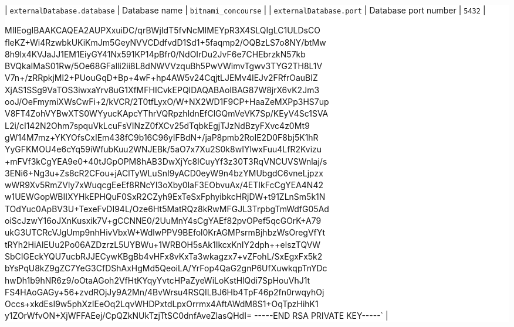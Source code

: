 | `externalDatabase.database`                  | Database name                                                                                                | `bitnami_concourse`                                                                                                                                                                                                                                                                                                                                                                                                                                                                                                                                                                                                                                                                                                                                                                                                                                                                                                                                                                                                                                                                                                                                                                                                                                                                                                                                                                                                                                                                                                                                                                                                                                                                                                                              |
| `externalDatabase.port`                      | Database port number                                                                                         | `5432`                                                                                                                                                                                                                                                                                                                                                                                                                                                                                                                                                                                                                                                                                                                                                                                                                                                                                                                                                                                                                                                                                                                                                                                                                                                                                                                                                                                                                                                                                                                                                                                                                                                                                                                                           |


MIIEogIBAAKCAQEA2AUPXxuiDC/qrBWjIdT5fvNcMlMEYpR3X4SLQIgLC1ULDsCO
fleKZ+Wi4RzwbkUKiKmJm5GeyNVVCDdfvdD1Sd1+5faqmp2/OQBzLS7o8NY/btMw
8h9lx4KVJaJJ1EM1EiyGY41Nx591KP14pBfr0/NdOIrDu2JvF6e7CHEbrzkN57kb
BVQkaIMaS01Rw/5Oe68GFalli2ii8L8dNWVVzquBh5PwVWimvTgwv3TYG2TH8L1V
V7n+/zRRpkjMl2+PUouGqD+Bp+4wF+hp4AW5v24CqjtLJEMv4IEJv2FRfrOauBIZ
XjAS1SSg9VaTOS3iwxaYrv8uG1XfMFHICvkEPQIDAQABAoIBAG87W8jrX6vK2Jm3
ooJ/OeFmymiXWsCwFi+2/kVCR/2T0tfLyxO/W+NX2WD1F9CP+HaaZeMXPp3HS7up
V8FT4ZohVYBwXTS0WYyucKApcYThrVQRpzhldnEfClGQmVeVK7Sp/KEyV4Sc1SVA
L2i/cI142N2Ohm7spquVkLcuFsVINzZ0fXCv25dTqbkEgjTJzNdBzyFXvc4z0Mt9
gW14M7mz+YKYOfsCxIEm438fC9b16C96yIFBdN+/jaP8pmb2RoIE2D0F8bj5K1hR
YyGFKMOU4e6cYq59iWfubKuu2WNJEBk/5aO7x7Xu2S0k8wIYlwxFuu4LfR2Kvizu
+mFVf3kCgYEA9e0+40tJGpOPM8hAB3DwXjYc8lCuyYf3z30T3RqVNCUVSWnlaj/s
3ENi6+Ng3u+Zs8cR2CFou+jAClTyWLuSnI9yACD0eyW9n4bzYMUbgdC6vneLjpzx
wWR9Xv5RmZVly7xWuqcgEeEf8RNcYI3oXby0laF3EObvuAx/4ETIkFcCgYEA4N42
w1UEWGopWBIIXYHkEPHQuF0SxR2CZyh9ExTeSxFphyibkcHRjDW+t91ZLnSm5k1N
TOdYuc0ApBV3U+TexeFvDI94L/Oze6Ht5MatRQz8kRwMFGJL3TrpbgTmWdfG05Ad
oiScJzwY16oJXnKusxik7V+gCCNNE0/2UuMnY4sCgYAEf82pvOPef5qcGOrK+A79
ukG3UTCRcVJgUmp9nhHivVbxW+WdlwPPV9BEfol0KrAGMPsrmBjhbzWsOregVfYt
tRYh2HiAlEUu2Po06AZDzrzL5UYBWu+1WRBOH5sAk1IkcxKnIY2dph++elszTQVW
SbCIGEckYQU7ucbRJJECywKBgBb4vHFx8vKxTa3wkagzx7+vZFohL/SxEgxFx5k2
bYsPqU8kZ9gZC7YeG3CfDShAxHgMd5QeoiLA/YrFop4QaG2gnP6UfXuwkqpTnYDc
hwDh1b9hNR6z9/oOtaAGoh2VfHtKYqyYvtcHPaZyeWiLoKstHlQdi7SpHouVhJ1t
FS4HAoGAGy+56+zvdROjJy9A2Mn/4BvWrsu4RSQILBJ6Hb4TpF46p2fn0rwqyhOj
Occs+xkdEsI9w5phXzIEeOq2LqvWHDPxtdLpxOrrmx4AftAWdM8S1+OqTpzHihK1
y1ZOrWfvON+XjWFFAEej/CpQZkNUkTzjTtSC0dnfAveZlasQHdI=
-----END RSA PRIVATE KEY-----`     |
